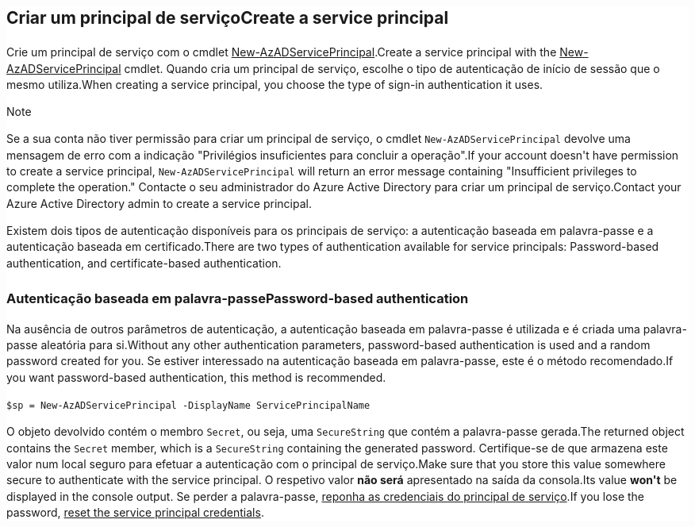 ## <a name="create-a-service-principal"></a><span data-ttu-id="5bf34-110">Criar um principal de serviço</span><span class="sxs-lookup"><span data-stu-id="5bf34-110">Create a service principal</span></span>

<span data-ttu-id="5bf34-111">Crie um principal de serviço com o cmdlet [New-AzADServicePrincipal](/powershell/module/Az.Resources/New-AzADServicePrincipal).</span><span class="sxs-lookup"><span data-stu-id="5bf34-111">Create a service principal with the [New-AzADServicePrincipal](/powershell/module/Az.Resources/New-AzADServicePrincipal) cmdlet.</span></span> <span data-ttu-id="5bf34-112">Quando cria um principal de serviço, escolhe o tipo de autenticação de início de sessão que o mesmo utiliza.</span><span class="sxs-lookup"><span data-stu-id="5bf34-112">When creating a service principal, you choose the type of sign-in authentication it uses.</span></span>

> [!NOTE]
>
> <span data-ttu-id="5bf34-113">Se a sua conta não tiver permissão para criar um principal de serviço, o cmdlet `New-AzADServicePrincipal` devolve uma mensagem de erro com a indicação "Privilégios insuficientes para concluir a operação".</span><span class="sxs-lookup"><span data-stu-id="5bf34-113">If your account doesn't have permission to create a service principal, `New-AzADServicePrincipal` will return an error message containing "Insufficient privileges to complete the operation."</span></span> <span data-ttu-id="5bf34-114">Contacte o seu administrador do Azure Active Directory para criar um principal de serviço.</span><span class="sxs-lookup"><span data-stu-id="5bf34-114">Contact your Azure Active Directory admin to create a service principal.</span></span>

<span data-ttu-id="5bf34-115">Existem dois tipos de autenticação disponíveis para os principais de serviço: a autenticação baseada em palavra-passe e a autenticação baseada em certificado.</span><span class="sxs-lookup"><span data-stu-id="5bf34-115">There are two types of authentication available for service principals: Password-based authentication, and certificate-based authentication.</span></span>

### <a name="password-based-authentication"></a><span data-ttu-id="5bf34-116">Autenticação baseada em palavra-passe</span><span class="sxs-lookup"><span data-stu-id="5bf34-116">Password-based authentication</span></span>

<span data-ttu-id="5bf34-117">Na ausência de outros parâmetros de autenticação, a autenticação baseada em palavra-passe é utilizada e é criada uma palavra-passe aleatória para si.</span><span class="sxs-lookup"><span data-stu-id="5bf34-117">Without any other authentication parameters, password-based authentication is used and a random password created for you.</span></span> <span data-ttu-id="5bf34-118">Se estiver interessado na autenticação baseada em palavra-passe, este é o método recomendado.</span><span class="sxs-lookup"><span data-stu-id="5bf34-118">If you want password-based authentication, this method is recommended.</span></span>

```azurepowershell-interactive
$sp = New-AzADServicePrincipal -DisplayName ServicePrincipalName
```

<span data-ttu-id="5bf34-119">O objeto devolvido contém o membro `Secret`, ou seja, uma `SecureString` que contém a palavra-passe gerada.</span><span class="sxs-lookup"><span data-stu-id="5bf34-119">The returned object contains the `Secret` member, which is a `SecureString` containing the generated password.</span></span> <span data-ttu-id="5bf34-120">Certifique-se de que armazena este valor num local seguro para efetuar a autenticação com o principal de serviço.</span><span class="sxs-lookup"><span data-stu-id="5bf34-120">Make sure that you store this value somewhere secure to authenticate with the service principal.</span></span> <span data-ttu-id="5bf34-121">O respetivo valor __não será__ apresentado na saída da consola.</span><span class="sxs-lookup"><span data-stu-id="5bf34-121">Its value __won't__ be displayed in the console output.</span></span> <span data-ttu-id="5bf34-122">Se perder a palavra-passe, [reponha as credenciais do principal de serviço](#reset-credentials).</span><span class="sxs-lookup"><span data-stu-id="5bf34-122">If you lose the password, [reset the service principal credentials](#reset-credentials).</span></span>
